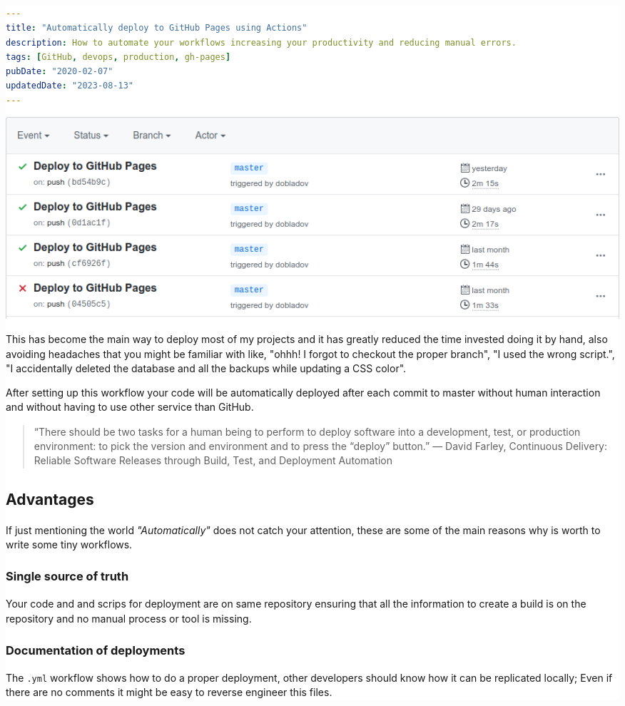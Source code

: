 ```yaml
---
title: "Automatically deploy to GitHub Pages using Actions"
description: How to automate your workflows increasing your productivity and reducing manual errors.
tags: [GitHub, devops, production, gh-pages]
pubDate: "2020-02-07"
updatedDate: "2023-08-13"
---
```


![List of github actions executed or failed](./actions.png) 

This has become the main way to deploy most of my projects and it has greatly reduced the time invested doing it by hand, also avoiding headaches that you might be familiar with like, "ohhh! I forgot to checkout the proper branch", "I used the wrong script.", "I accidentally deleted the database and all the backups while updating a CSS color".

After setting up this workflow your code will be automatically deployed after each commit to master without human interaction and without having to use other service than GitHub.

> “There should be two tasks for a human being to perform to deploy software into a development, test, or production environment: to pick the version and environment and to press the “deploy” button.”
> ― David Farley, Continuous Delivery: Reliable Software Releases through Build, Test, and Deployment Automation

## Advantages

If just mentioning the world *"Automatically"* does not catch your attention, these are some of the main reasons why is worth to write some tiny workflows.

### Single source of truth
Your code and and scrips for deployment are on same repository ensuring that all the information to create a build is on the repository and no manual process or tool is missing.

### Documentation of deployments
The `.yml` workflow shows how to do a proper deployment, other developers should know how it can be replicated locally; Even if there are no comments it might be easy to reverse engineer this files.
